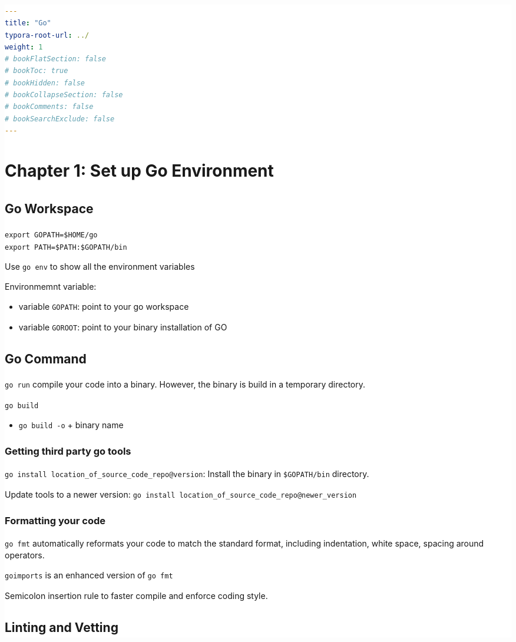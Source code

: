 ```yaml
---
title: "Go"
typora-root-url: ../
weight: 1
# bookFlatSection: false
# bookToc: true
# bookHidden: false
# bookCollapseSection: false
# bookComments: false
# bookSearchExclude: false
---
```


# Chapter 1: Set up Go Environment

## Go Workspace
```
export GOPATH=$HOME/go
export PATH=$PATH:$GOPATH/bin
```
Use `go env` to show all the environment variables

Environmemnt variable:

+ variable `GOPATH`: point to your go workspace

+ variable `GOROOT`: point to your binary installation of GO
## Go Command

`go run` compile your code into a binary. However, the binary is build in a temporary directory.

`go build` 
+ `go build -o` + binary name

### Getting third party go tools
`go install location_of_source_code_repo@version`: 
Install the binary in `$GOPATH/bin` directory.

Update tools to a newer version: `go install location_of_source_code_repo@newer_version`

### Formatting your code
`go fmt` automatically reformats your code to match the standard format, including indentation, white space, spacing around operators.

`goimports` is an enhanced version of `go fmt`

Semicolon insertion rule to faster compile and enforce coding style.

## Linting and Vetting
